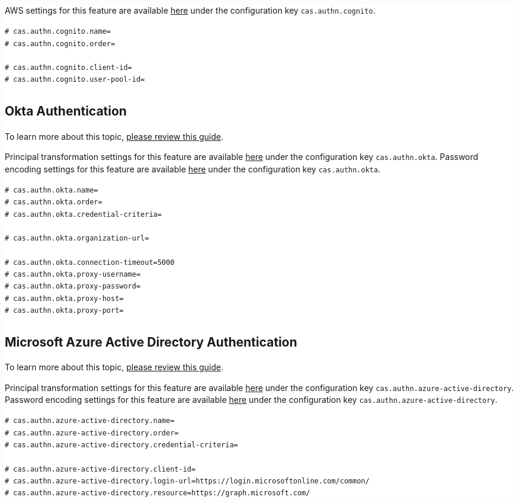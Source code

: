 AWS settings for this feature are available [here](Configuration-Properties-Common.html#amazon-integration-settings) under the configuration key `cas.authn.cognito`.

```properties
# cas.authn.cognito.name=
# cas.authn.cognito.order=

# cas.authn.cognito.client-id=
# cas.authn.cognito.user-pool-id=
```

## Okta Authentication

To learn more about this topic, [please review this guide](../installation/Okta-Authentication.html).

Principal transformation settings for this feature are available [here](Configuration-Properties-Common.html#authentication-principal-transformation) under the configuration key `cas.authn.okta`.
Password encoding settings for this feature are available [here](Configuration-Properties-Common.html#password-encoding) under the configuration key `cas.authn.okta`.

```properties
# cas.authn.okta.name=
# cas.authn.okta.order=  
# cas.authn.okta.credential-criteria=

# cas.authn.okta.organization-url=     

# cas.authn.okta.connection-timeout=5000
# cas.authn.okta.proxy-username=
# cas.authn.okta.proxy-password=
# cas.authn.okta.proxy-host=
# cas.authn.okta.proxy-port=
```

## Microsoft Azure Active Directory Authentication

To learn more about this topic, [please review this guide](../installation/Azure-ActiveDirectory-Authentication.html).

Principal transformation settings for this feature are available [here](Configuration-Properties-Common.html#authentication-principal-transformation) under the configuration key `cas.authn.azure-active-directory`.
Password encoding  settings for this feature are available [here](Configuration-Properties-Common.html#password-encoding) under the configuration key `cas.authn.azure-active-directory`.

```properties
# cas.authn.azure-active-directory.name=
# cas.authn.azure-active-directory.order=
# cas.authn.azure-active-directory.credential-criteria=

# cas.authn.azure-active-directory.client-id=
# cas.authn.azure-active-directory.login-url=https://login.microsoftonline.com/common/
# cas.authn.azure-active-directory.resource=https://graph.microsoft.com/
```
